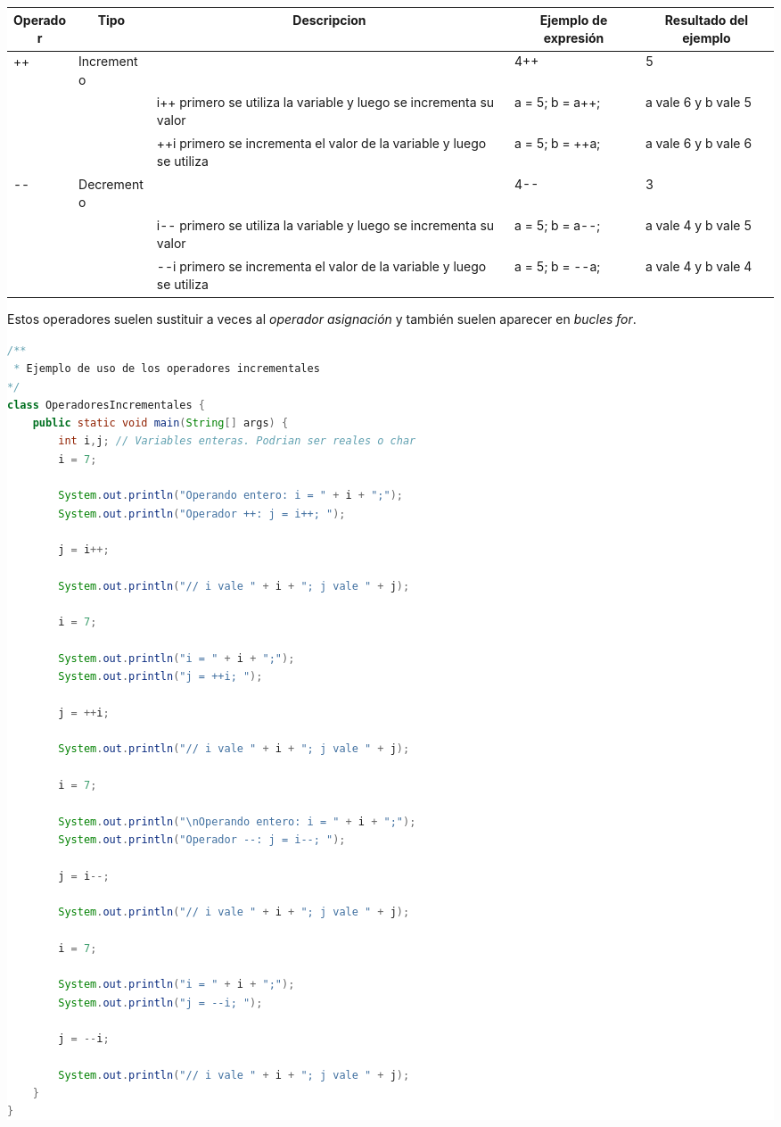 | Operador | Tipo        | Descripcion                                                           | Ejemplo de expresión | Resultado del ejemplo |
|----------|-------------|-----------------------------------------------------------------------|----------------------|-----------------------|
| ++       | Incremento  |                                                                       | 4++                  | 5                      |
|          |             | i++ primero se utiliza la variable y luego se incrementa su valor     | a = 5; b = a++;      | a vale 6 y b vale 5   |
|          |             | ++i primero se incrementa el valor de la variable y luego se utiliza  | a = 5; b = ++a;      | a vale 6 y b vale 6   |
| --       | Decremento  |                                                                       | 4--                  |  3                     |
|          |             | i-- primero se utiliza la variable y luego se incrementa su valor     | a = 5; b = a--;      | a vale 4 y b vale 5   |
|          |             | --i primero se incrementa el valor de la variable y luego se utiliza  | a = 5; b = --a;      | a vale 4 y b vale 4   |


Estos operadores suelen sustituir a veces al _operador asignación_ y también suelen aparecer en _bucles for_.

```java
/**
 * Ejemplo de uso de los operadores incrementales
*/
class OperadoresIncrementales {
    public static void main(String[] args) {
        int i,j; // Variables enteras. Podrian ser reales o char
        i = 7;

        System.out.println("Operando entero: i = " + i + ";");
        System.out.println("Operador ++: j = i++; ");
        
        j = i++;
        
        System.out.println("// i vale " + i + "; j vale " + j);
        
        i = 7;
        
        System.out.println("i = " + i + ";");
        System.out.println("j = ++i; ");
        
        j = ++i;
        
        System.out.println("// i vale " + i + "; j vale " + j);
        
        i = 7;
        
        System.out.println("\nOperando entero: i = " + i + ";");
        System.out.println("Operador --: j = i--; ");
        
        j = i--;
        
        System.out.println("// i vale " + i + "; j vale " + j);
        
        i = 7;
        
        System.out.println("i = " + i + ";");
        System.out.println("j = --i; ");
        
        j = --i;
        
        System.out.println("// i vale " + i + "; j vale " + j);
    }
}
```
